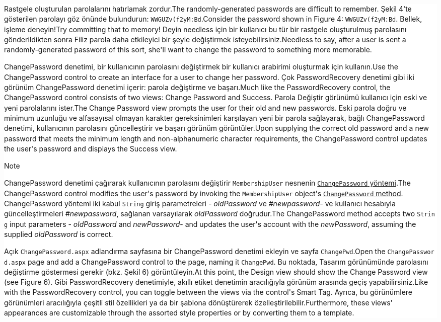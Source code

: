 <span data-ttu-id="0a6a8-243">Rastgele oluşturulan parolalarını hatırlamak zordur.</span><span class="sxs-lookup"><span data-stu-id="0a6a8-243">The randomly-generated passwords are difficult to remember.</span></span> <span data-ttu-id="0a6a8-244">Şekil 4'te gösterilen parolayı göz önünde bulundurun: `WWGUZv(f2yM:Bd`.</span><span class="sxs-lookup"><span data-stu-id="0a6a8-244">Consider the password shown in Figure 4: `WWGUZv(f2yM:Bd`.</span></span> <span data-ttu-id="0a6a8-245">Bellek, işleme deneyin!</span><span class="sxs-lookup"><span data-stu-id="0a6a8-245">Try committing that to memory!</span></span> <span data-ttu-id="0a6a8-246">Deyin needless için bir kullanıcı bu tür bir rastgele oluşturulmuş parolasını gönderildikten sonra Filiz parola daha etkileyici bir şeyle değiştirmek isteyebilirsiniz.</span><span class="sxs-lookup"><span data-stu-id="0a6a8-246">Needless to say, after a user is sent a randomly-generated password of this sort, she'll want to change the password to something more memorable.</span></span>

<span data-ttu-id="0a6a8-247">ChangePassword denetimi, bir kullanıcının parolasını değiştirmek bir kullanıcı arabirimi oluşturmak için kullanın.</span><span class="sxs-lookup"><span data-stu-id="0a6a8-247">Use the ChangePassword control to create an interface for a user to change her password.</span></span> <span data-ttu-id="0a6a8-248">Çok PasswordRecovery denetimi gibi iki görünüm ChangePassword denetimi içerir: parola değiştirme ve başarı.</span><span class="sxs-lookup"><span data-stu-id="0a6a8-248">Much like the PasswordRecovery control, the ChangePassword control consists of two views: Change Password and Success.</span></span> <span data-ttu-id="0a6a8-249">Parola Değiştir görünümü kullanıcı için eski ve yeni parolalarını ister.</span><span class="sxs-lookup"><span data-stu-id="0a6a8-249">The Change Password view prompts the user for their old and new passwords.</span></span> <span data-ttu-id="0a6a8-250">Eski parola doğru ve minimum uzunluğu ve alfasayısal olmayan karakter gereksinimleri karşılayan yeni bir parola sağlayarak, bağlı ChangePassword denetimi, kullanıcının parolasını güncelleştirir ve başarı görünüm görüntüler.</span><span class="sxs-lookup"><span data-stu-id="0a6a8-250">Upon supplying the correct old password and a new password that meets the minimum length and non-alphanumeric character requirements, the ChangePassword control updates the user's password and displays the Success view.</span></span>

> [!NOTE]
> <span data-ttu-id="0a6a8-251">ChangePassword denetimi çağırarak kullanıcının parolasını değiştirir `MembershipUser` nesnenin [ `ChangePassword` yöntemi](https://msdn.microsoft.com/library/system.web.security.membershipuser.changepassword.aspx).</span><span class="sxs-lookup"><span data-stu-id="0a6a8-251">The ChangePassword control modifies the user's password by invoking the `MembershipUser` object's [`ChangePassword` method](https://msdn.microsoft.com/library/system.web.security.membershipuser.changepassword.aspx).</span></span> <span data-ttu-id="0a6a8-252">ChangePassword yöntemi iki kabul `String` giriş parametreleri - *oldPassword* ve *#newpassword*- ve kullanıcı hesabıyla güncelleştirmeleri *#newpassword*, sağlanan varsayılarak *oldPassword* doğrudur.</span><span class="sxs-lookup"><span data-stu-id="0a6a8-252">The ChangePassword method accepts two `String` input parameters - *oldPassword* and *newPassword*- and updates the user's account with the *newPassword*, assuming the supplied *oldPassword* is correct.</span></span>


<span data-ttu-id="0a6a8-253">Açık `ChangePassword.aspx` adlandırma sayfasına bir ChangePassword denetimi ekleyin ve sayfa `ChangePwd`.</span><span class="sxs-lookup"><span data-stu-id="0a6a8-253">Open the `ChangePassword.aspx` page and add a ChangePassword control to the page, naming it `ChangePwd`.</span></span> <span data-ttu-id="0a6a8-254">Bu noktada, Tasarım görünümünde parolasını değiştirme göstermesi gerekir (bkz. Şekil 6) görüntüleyin.</span><span class="sxs-lookup"><span data-stu-id="0a6a8-254">At this point, the Design view should show the Change Password view (see Figure 6).</span></span> <span data-ttu-id="0a6a8-255">Gibi PasswordRecovery denetimiyle, akıllı etiket denetimin aracılığıyla görünüm arasında geçiş yapabilirsiniz.</span><span class="sxs-lookup"><span data-stu-id="0a6a8-255">Like with the PasswordRecovery control, you can toggle between the views via the control's Smart Tag.</span></span> <span data-ttu-id="0a6a8-256">Ayrıca, bu görünümlere görünümleri aracılığıyla çeşitli stil özellikleri ya da bir şablona dönüştürerek özelleştirilebilir.</span><span class="sxs-lookup"><span data-stu-id="0a6a8-256">Furthermore, these views' appearances are customizable through the assorted style properties or by converting them to a template.</span></span>
